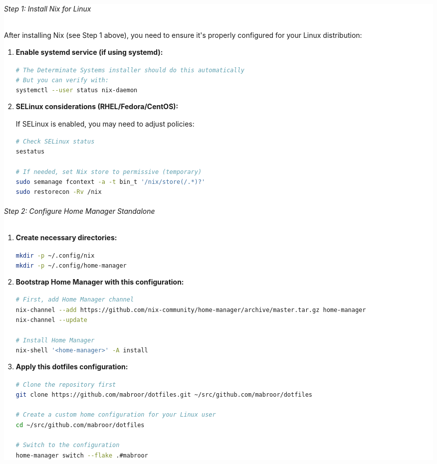 ###### Step 1: Install Nix for Linux

After installing Nix (see Step 1 above), you need to ensure it's properly configured for your Linux distribution:

1. **Enable systemd service (if using systemd):**

   ```bash
   # The Determinate Systems installer should do this automatically
   # But you can verify with:
   systemctl --user status nix-daemon
   ```

2. **SELinux considerations (RHEL/Fedora/CentOS):**

   If SELinux is enabled, you may need to adjust policies:

   ```bash
   # Check SELinux status
   sestatus

   # If needed, set Nix store to permissive (temporary)
   sudo semanage fcontext -a -t bin_t '/nix/store(/.*)?'
   sudo restorecon -Rv /nix
   ```

###### Step 2: Configure Home Manager Standalone

1. **Create necessary directories:**

   ```bash
   mkdir -p ~/.config/nix
   mkdir -p ~/.config/home-manager
   ```

2. **Bootstrap Home Manager with this configuration:**

   ```bash
   # First, add Home Manager channel
   nix-channel --add https://github.com/nix-community/home-manager/archive/master.tar.gz home-manager
   nix-channel --update

   # Install Home Manager
   nix-shell '<home-manager>' -A install
   ```

3. **Apply this dotfiles configuration:**

   ```bash
   # Clone the repository first
   git clone https://github.com/mabroor/dotfiles.git ~/src/github.com/mabroor/dotfiles

   # Create a custom home configuration for your Linux user
   cd ~/src/github.com/mabroor/dotfiles

   # Switch to the configuration
   home-manager switch --flake .#mabroor
   ```
